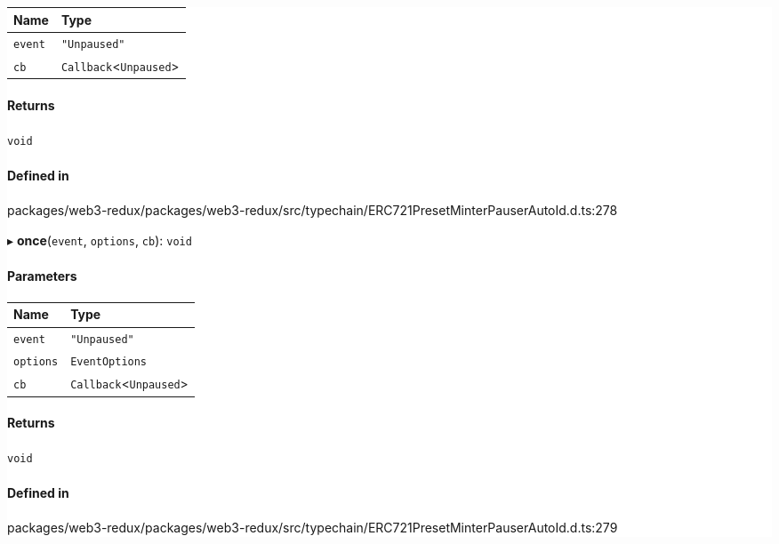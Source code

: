 | Name | Type |
| :------ | :------ |
| `event` | ``"Unpaused"`` |
| `cb` | `Callback`<`Unpaused`\> |

#### Returns

`void`

#### Defined in

packages/web3-redux/packages/web3-redux/src/typechain/ERC721PresetMinterPauserAutoId.d.ts:278

▸ **once**(`event`, `options`, `cb`): `void`

#### Parameters

| Name | Type |
| :------ | :------ |
| `event` | ``"Unpaused"`` |
| `options` | `EventOptions` |
| `cb` | `Callback`<`Unpaused`\> |

#### Returns

`void`

#### Defined in

packages/web3-redux/packages/web3-redux/src/typechain/ERC721PresetMinterPauserAutoId.d.ts:279
